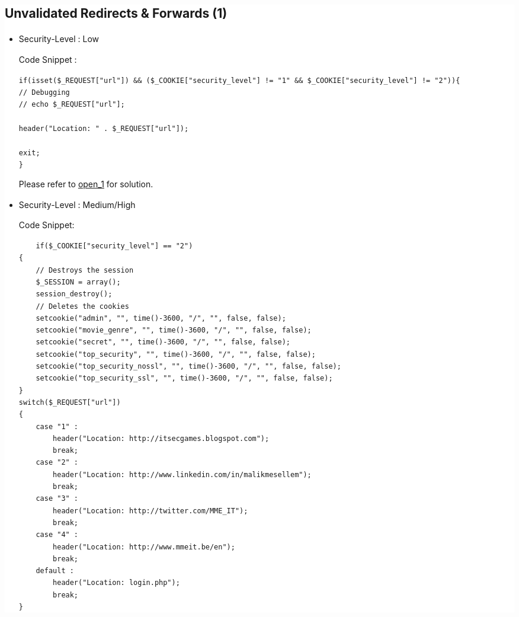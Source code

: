 ## Unvalidated Redirects & Forwards (1)

- Security-Level : Low

    Code Snippet :
    ```
    if(isset($_REQUEST["url"]) && ($_COOKIE["security_level"] != "1" && $_COOKIE["security_level"] != "2")){
    // Debugging
    // echo $_REQUEST["url"];
    
    header("Location: " . $_REQUEST["url"]);

    exit;
    }
    ```
    
    Please refer to [open_1](https://github.com/divyanshu29/bWAPP/blob/master/Open_Redirects/open_redirect_1_low) for solution.
    
- Security-Level : Medium/High

    Code Snippet:
    ```
        if($_COOKIE["security_level"] == "2")
    {
        // Destroys the session 
        $_SESSION = array();
        session_destroy();
        // Deletes the cookies
        setcookie("admin", "", time()-3600, "/", "", false, false);
        setcookie("movie_genre", "", time()-3600, "/", "", false, false);
        setcookie("secret", "", time()-3600, "/", "", false, false);
        setcookie("top_security", "", time()-3600, "/", "", false, false);
        setcookie("top_security_nossl", "", time()-3600, "/", "", false, false);
        setcookie("top_security_ssl", "", time()-3600, "/", "", false, false);
    }
    switch($_REQUEST["url"])
    {
        case "1" :
            header("Location: http://itsecgames.blogspot.com");
            break;
        case "2" :
            header("Location: http://www.linkedin.com/in/malikmesellem");
            break;
        case "3" :
            header("Location: http://twitter.com/MME_IT");
            break;
        case "4" :
            header("Location: http://www.mmeit.be/en");
            break;
        default :
            header("Location: login.php");
            break;
    }
    ```
    